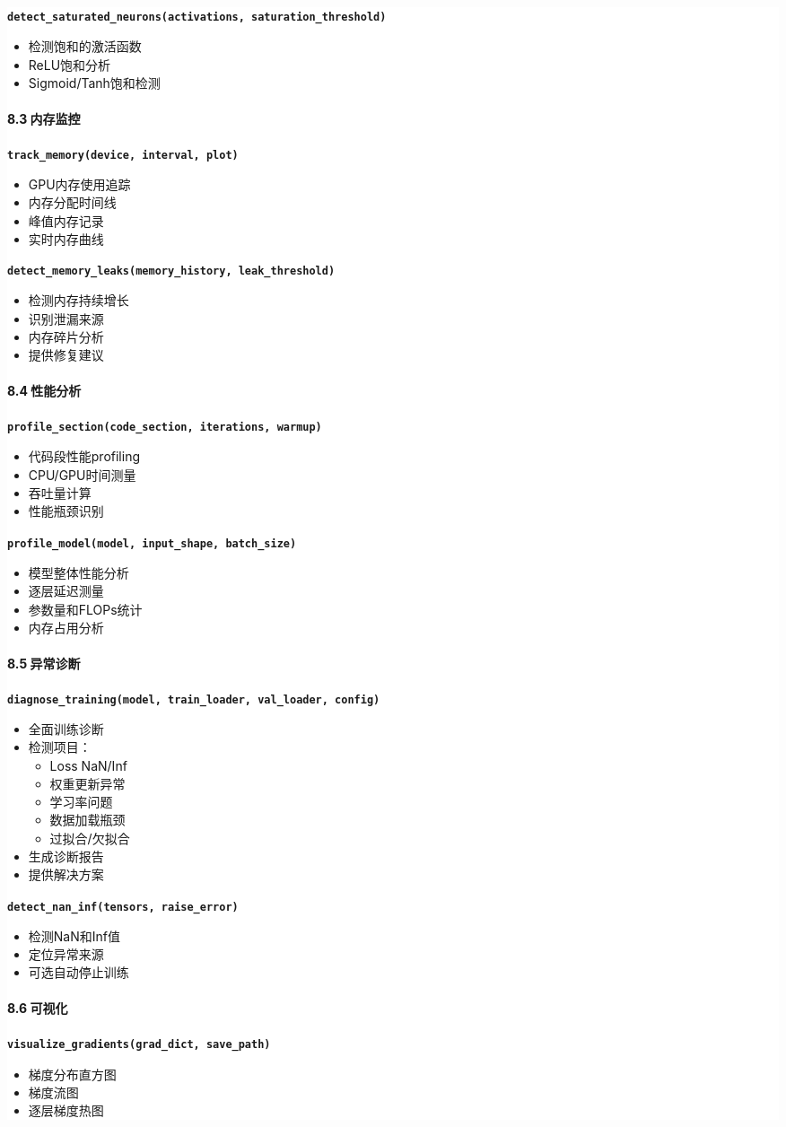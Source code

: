 **`detect_saturated_neurons(activations, saturation_threshold)`**
- 检测饱和的激活函数
- ReLU饱和分析
- Sigmoid/Tanh饱和检测

#### 8.3 内存监控

**`track_memory(device, interval, plot)`**
- GPU内存使用追踪
- 内存分配时间线
- 峰值内存记录
- 实时内存曲线

**`detect_memory_leaks(memory_history, leak_threshold)`**
- 检测内存持续增长
- 识别泄漏来源
- 内存碎片分析
- 提供修复建议

#### 8.4 性能分析

**`profile_section(code_section, iterations, warmup)`**
- 代码段性能profiling
- CPU/GPU时间测量
- 吞吐量计算
- 性能瓶颈识别

**`profile_model(model, input_shape, batch_size)`**
- 模型整体性能分析
- 逐层延迟测量
- 参数量和FLOPs统计
- 内存占用分析

#### 8.5 异常诊断

**`diagnose_training(model, train_loader, val_loader, config)`**
- 全面训练诊断
- 检测项目：
  * Loss NaN/Inf
  * 权重更新异常
  * 学习率问题
  * 数据加载瓶颈
  * 过拟合/欠拟合
- 生成诊断报告
- 提供解决方案

**`detect_nan_inf(tensors, raise_error)`**
- 检测NaN和Inf值
- 定位异常来源
- 可选自动停止训练

#### 8.6 可视化

**`visualize_gradients(grad_dict, save_path)`**
- 梯度分布直方图
- 梯度流图
- 逐层梯度热图
